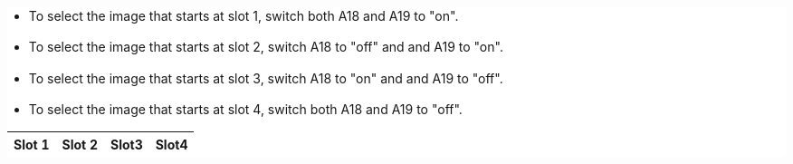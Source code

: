 * To select the image that starts at slot 1, switch both A18 and A19 to "on".

* To select the image that starts at slot 2, switch A18 to "off" and and A19 to
  "on".

* To select the image that starts at slot 3, switch A18 to "on" and and A19 to
  "off".

* To select the image that starts at slot 4, switch both A18 and A19 to "off".

| Slot 1                           | Slot 2                           | Slot3                            | Slot4                            |
|----------------------------------|----------------------------------|----------------------------------|----------------------------------|